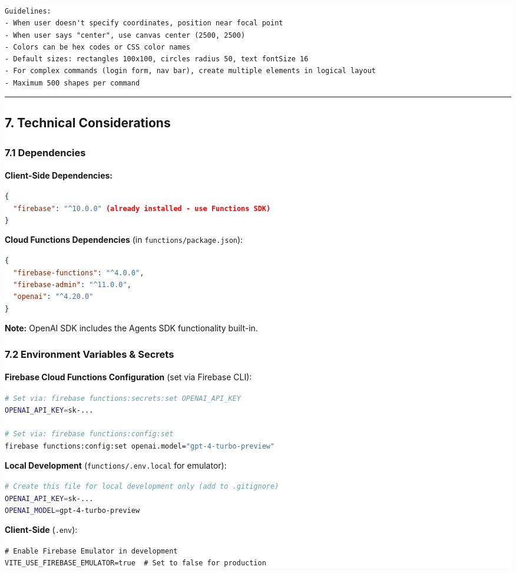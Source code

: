 ```
Guidelines:
- When user doesn't specify coordinates, position near focal point
- When user says "center", use canvas center (2500, 2500)
- Colors can be hex codes or CSS color names
- Default sizes: rectangles 100x100, circles radius 50, text fontSize 16
- For complex commands (login form, nav bar), create multiple elements in logical layout
- Maximum 500 shapes per command
```

---

## 7. Technical Considerations

### 7.1 Dependencies

**Client-Side Dependencies:**
```json
{
  "firebase": "^10.0.0" (already installed - use Functions SDK)
}
```

**Cloud Functions Dependencies** (in `functions/package.json`):
```json
{
  "firebase-functions": "^4.0.0",
  "firebase-admin": "^11.0.0",
  "openai": "^4.20.0"
}
```

**Note:** OpenAI SDK includes the Agents SDK functionality built-in.

### 7.2 Environment Variables & Secrets

**Firebase Cloud Functions Configuration** (set via Firebase CLI):
```bash
# Set via: firebase functions:secrets:set OPENAI_API_KEY
OPENAI_API_KEY=sk-...

# Set via: firebase functions:config:set
firebase functions:config:set openai.model="gpt-4-turbo-preview"
```

**Local Development** (`functions/.env.local` for emulator):
```bash
# Create this file for local development only (add to .gitignore)
OPENAI_API_KEY=sk-...
OPENAI_MODEL=gpt-4-turbo-preview
```

**Client-Side** (`.env`):
```
# Enable Firebase Emulator in development
VITE_USE_FIREBASE_EMULATOR=true  # Set to false for production
```
